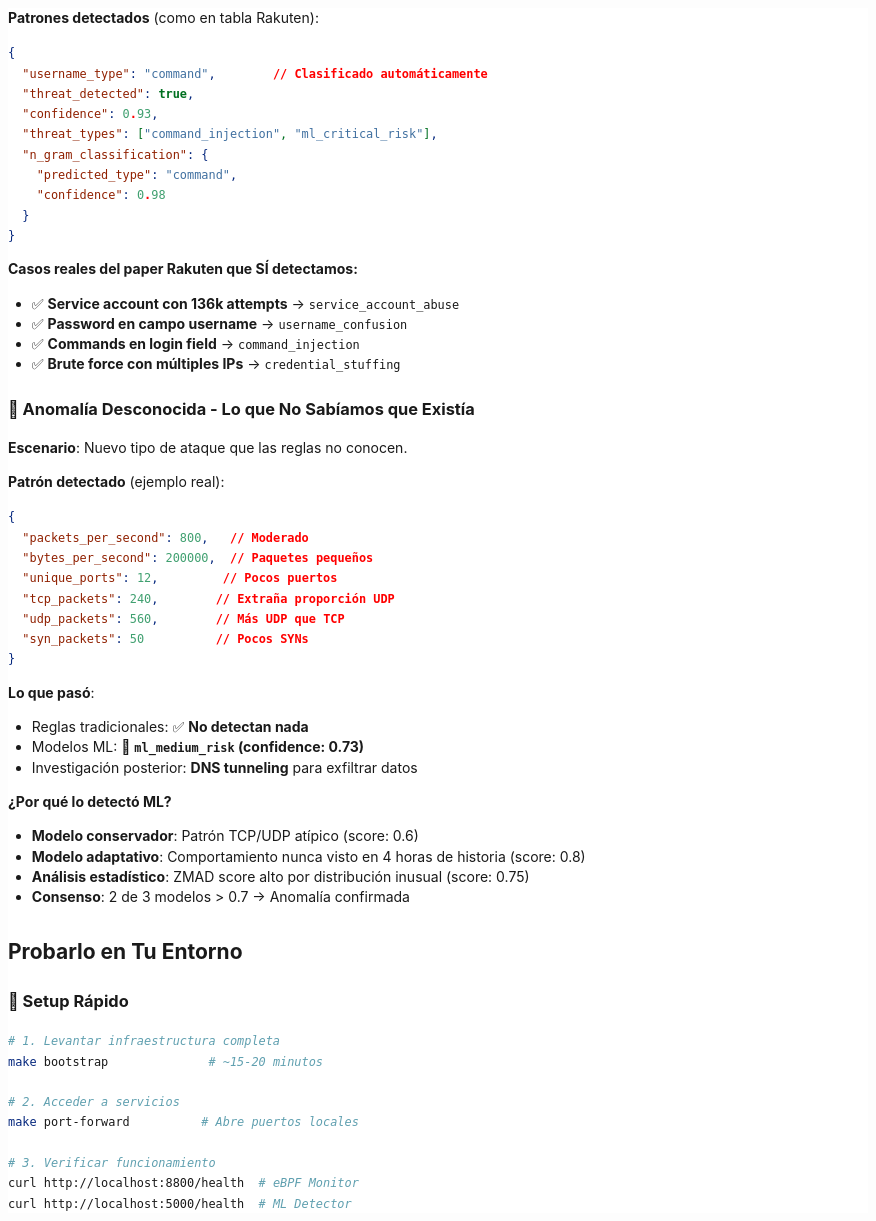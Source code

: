 **Patrones detectados** (como en tabla Rakuten):
```json
{
  "username_type": "command",        // Clasificado automáticamente
  "threat_detected": true,
  "confidence": 0.93,
  "threat_types": ["command_injection", "ml_critical_risk"],
  "n_gram_classification": {
    "predicted_type": "command",
    "confidence": 0.98
  }
}
```

**Casos reales del paper Rakuten que SÍ detectamos:**
- ✅ **Service account con 136k attempts** → `service_account_abuse`
- ✅ **Password en campo username** → `username_confusion`  
- ✅ **Commands en login field** → `command_injection`
- ✅ **Brute force con múltiples IPs** → `credential_stuffing`

### 🤖 Anomalía Desconocida - Lo que No Sabíamos que Existía

**Escenario**: Nuevo tipo de ataque que las reglas no conocen.

**Patrón detectado** (ejemplo real):
```json
{
  "packets_per_second": 800,   // Moderado
  "bytes_per_second": 200000,  // Paquetes pequeños
  "unique_ports": 12,         // Pocos puertos
  "tcp_packets": 240,        // Extraña proporción UDP
  "udp_packets": 560,        // Más UDP que TCP
  "syn_packets": 50          // Pocos SYNs
}
```

**Lo que pasó**: 
- Reglas tradicionales: ✅ **No detectan nada**
- Modelos ML: 🚨 **`ml_medium_risk` (confidence: 0.73)**
- Investigación posterior: **DNS tunneling** para exfiltrar datos

**¿Por qué lo detectó ML?**
- **Modelo conservador**: Patrón TCP/UDP atípico (score: 0.6)
- **Modelo adaptativo**: Comportamiento nunca visto en 4 horas de historia (score: 0.8)
- **Análisis estadístico**: ZMAD score alto por distribución inusual (score: 0.75)
- **Consenso**: 2 de 3 modelos > 0.7 → Anomalía confirmada

## Probarlo en Tu Entorno

### 🚀 Setup Rápido

```bash
# 1. Levantar infraestructura completa  
make bootstrap              # ~15-20 minutos

# 2. Acceder a servicios
make port-forward          # Abre puertos locales

# 3. Verificar funcionamiento
curl http://localhost:8800/health  # eBPF Monitor
curl http://localhost:5000/health  # ML Detector
```
